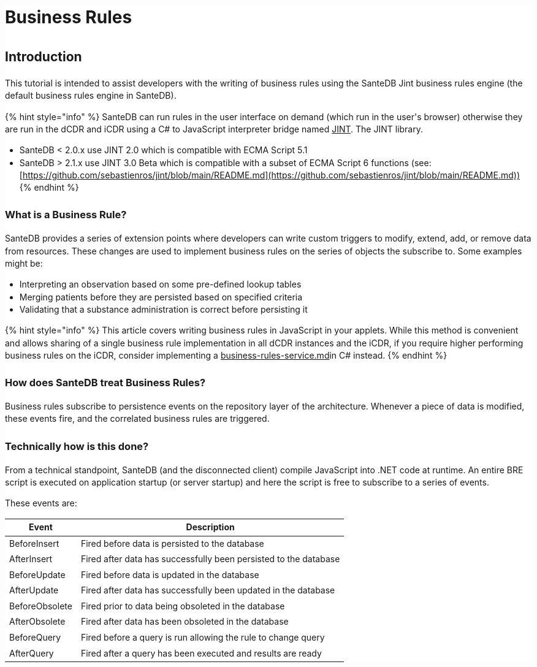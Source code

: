 # Business Rules

## &#x20;Introduction

This tutorial is intended to assist developers with the writing of business rules using the SanteDB Jint business rules engine (the default business rules engine in SanteDB).

{% hint style="info" %}
SanteDB can run rules in the user interface on demand (which run in the user's browser) otherwise they are run in the dCDR and iCDR using a C# to JavaScript interpreter bridge named [JINT](https://github.com/sebastienros/jint). The JINT library.&#x20;

* SanteDB < 2.0.x use JINT 2.0 which is compatible with ECMA Script 5.1
* SanteDB > 2.1.x use JINT 3.0 Beta which is compatible with a subset of ECMA Script 6  functions (see: [https://github.com/sebastienros/jint/blob/main/README.md](https://github.com/sebastienros/jint/blob/main/README.md))
{% endhint %}

### &#x20;What is a Business Rule?

SanteDB provides a series of extension points where developers can write custom triggers to modify, extend, add, or remove data from resources. These changes are used to implement business rules on the series of objects the subscribe to. Some examples might be:

* Interpreting an observation based on some pre-defined lookup tables
* Merging patients before they are persisted based on specified criteria
* Validating that a substance administration is correct before persisting it

{% hint style="info" %}
This article covers writing business rules in JavaScript in your applets. While this method is convenient and allows sharing of a single business rule implementation in all dCDR instances and the iCDR, if you require higher performing business rules on the iCDR, consider implementing a [business-rules-service.md](../server-plugins/implementing-.net-features/service-definitions/business-rules-service.md "mention")in C# instead.
{% endhint %}

### &#x20;How does SanteDB treat Business Rules?

Business rules subscribe to persistence events on the repository layer of the architecture. Whenever a piece of data is modified, these events fire, and the correlated business rules are triggered.

### &#x20;Technically how is this done?

From a technical standpoint, SanteDB (and the disconnected client) compile JavaScript into .NET code at runtime. An entire BRE script is executed on application startup (or server startup) and here the script is free to subscribe to a series of events.

These events are:

| Event          | Description                                                      |
| -------------- | ---------------------------------------------------------------- |
| BeforeInsert   | Fired before data is persisted to the database                   |
| AfterInsert    | Fired after data has successfully been persisted to the database |
| BeforeUpdate   | Fired before data is updated in the database                     |
| AfterUpdate    | Fired after data has successfully been updated in the database   |
| BeforeObsolete | Fired prior to data being obsoleted in the database              |
| AfterObsolete  | Fired after data has been obsoleted in the database              |
| BeforeQuery    | Fired before a query is run allowing the rule to change query    |
| AfterQuery     | Fired after a query has been executed and results are ready      |
